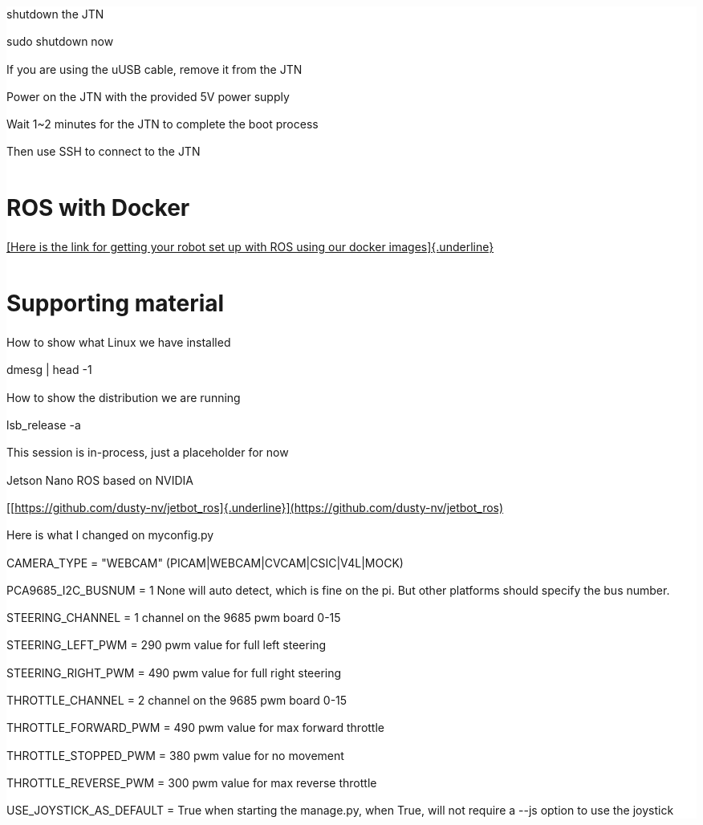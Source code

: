 shutdown the JTN

sudo shutdown now

If you are using the uUSB cable, remove it from the JTN

Power on the JTN with the provided 5V power supply

Wait 1\~2 minutes for the JTN to complete the boot process

Then use SSH to connect to the JTN

#  

# ROS with Docker

[[Here is the link for getting your robot set up with ROS using our
docker
images]{.underline}](https://docs.google.com/document/u/0/d/1YS5YGbo8evIo9Mlb0J-w2r3bZfju37Zl4UmdaN2CD2A/edit)

# Supporting material

How to show what Linux we have installed

dmesg \| head -1

How to show the distribution we are running

lsb_release -a

This session is in-process, just a placeholder for now

Jetson Nano ROS based on NVIDIA

[[https://github.com/dusty-nv/jetbot_ros]{.underline}](https://github.com/dusty-nv/jetbot_ros)

Here is what I changed on myconfig.py

CAMERA_TYPE = \"WEBCAM\" (PICAM\|WEBCAM\|CVCAM\|CSIC\|V4L\|MOCK)

PCA9685_I2C_BUSNUM = 1 None will auto detect, which is fine on the pi.
But other platforms should specify the bus number.

STEERING_CHANNEL = 1 channel on the 9685 pwm board 0-15

STEERING_LEFT_PWM = 290 pwm value for full left steering

STEERING_RIGHT_PWM = 490 pwm value for full right steering

THROTTLE_CHANNEL = 2 channel on the 9685 pwm board 0-15

THROTTLE_FORWARD_PWM = 490 pwm value for max forward throttle

THROTTLE_STOPPED_PWM = 380 pwm value for no movement

THROTTLE_REVERSE_PWM = 300 pwm value for max reverse throttle

USE_JOYSTICK_AS_DEFAULT = True when starting the manage.py, when True,
will not require a \--js option to use the joystick
